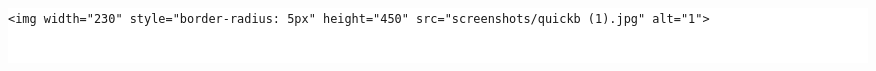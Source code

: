     <img width="230" style="border-radius: 5px" height="450" src="screenshots/quickb (1).jpg" alt="1">
  </kbd>
  &nbsp;&nbsp;&nbsp;&nbsp;
  <kbd>